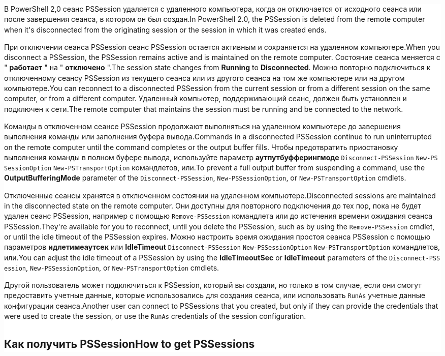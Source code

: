 <span data-ttu-id="e808f-126">В PowerShell 2,0 сеанс PSSession удаляется с удаленного компьютера, когда он отключается от исходного сеанса или после завершения сеанса, в котором он был создан.</span><span class="sxs-lookup"><span data-stu-id="e808f-126">In PowerShell 2.0, the PSSession is deleted from the remote computer when it's disconnected from the originating session or the session in which it was created ends.</span></span>

<span data-ttu-id="e808f-127">При отключении сеанса PSSession сеанс PSSession остается активным и сохраняется на удаленном компьютере.</span><span class="sxs-lookup"><span data-stu-id="e808f-127">When you disconnect a PSSession, the PSSession remains active and is maintained on the remote computer.</span></span> <span data-ttu-id="e808f-128">Состояние сеанса меняется с " **работает** " на " **отключено** ".</span><span class="sxs-lookup"><span data-stu-id="e808f-128">The session state changes from **Running** to **Disconnected**.</span></span> <span data-ttu-id="e808f-129">Можно повторно подключиться к отключенному сеансу PSSession из текущего сеанса или из другого сеанса на том же компьютере или на другом компьютере.</span><span class="sxs-lookup"><span data-stu-id="e808f-129">You can reconnect to a disconnected PSSession from the current session or from a different session on the same computer, or from a different computer.</span></span> <span data-ttu-id="e808f-130">Удаленный компьютер, поддерживающий сеанс, должен быть установлен и подключен к сети.</span><span class="sxs-lookup"><span data-stu-id="e808f-130">The remote computer that maintains the session must be running and be connected to the network.</span></span>

<span data-ttu-id="e808f-131">Команды в отключенном сеансе PSSession продолжают выполняться на удаленном компьютере до завершения выполнения команды или заполнения буфера вывода.</span><span class="sxs-lookup"><span data-stu-id="e808f-131">Commands in a disconnected PSSession continue to run uninterrupted on the remote computer until the command completes or the output buffer fills.</span></span> <span data-ttu-id="e808f-132">Чтобы предотвратить приостановку выполнения команды в полном буфере вывода, используйте параметр **аутпутбуфферингмоде** `Disconnect-PSSession` `New-PSSessionOption` `New-PSTransportOption` командлетов, или.</span><span class="sxs-lookup"><span data-stu-id="e808f-132">To prevent a full output buffer from suspending a command, use the **OutputBufferingMode** parameter of the `Disconnect-PSSession`, `New-PSSessionOption`, or `New-PSTransportOption` cmdlets.</span></span>

<span data-ttu-id="e808f-133">Отключенные сеансы хранятся в отключенном состоянии на удаленном компьютере.</span><span class="sxs-lookup"><span data-stu-id="e808f-133">Disconnected sessions are maintained in the disconnected state on the remote computer.</span></span> <span data-ttu-id="e808f-134">Они доступны для повторного подключения до тех пор, пока не будет удален сеанс PSSession, например с помощью `Remove-PSSession` командлета или до истечения времени ожидания сеанса PSSession.</span><span class="sxs-lookup"><span data-stu-id="e808f-134">They're available for you to reconnect, until you delete the PSSession, such as by using the `Remove-PSSession` cmdlet, or until the idle timeout of the PSSession expires.</span></span> <span data-ttu-id="e808f-135">Можно настроить время ожидания простоя сеанса PSSession с помощью параметров **идлетимеаутсек** или **IdleTimeout** `Disconnect-PSSession` `New-PSSessionOption` `New-PSTransportOption` командлетов, или.</span><span class="sxs-lookup"><span data-stu-id="e808f-135">You can adjust the idle timeout of a PSSession by using the **IdleTimeoutSec** or **IdleTimeout** parameters of the `Disconnect-PSSession`, `New-PSSessionOption`, or `New-PSTransportOption` cmdlets.</span></span>

<span data-ttu-id="e808f-136">Другой пользователь может подключиться к PSSession, который вы создали, но только в том случае, если они смогут предоставить учетные данные, которые использовались для создания сеанса, или использовать `RunAs` учетные данные конфигурации сеанса.</span><span class="sxs-lookup"><span data-stu-id="e808f-136">Another user can connect to PSSessions that you created, but only if they can provide the credentials that were used to create the session, or use the `RunAs` credentials of the session configuration.</span></span>

## <a name="how-to-get-pssessions"></a><span data-ttu-id="e808f-137">Как получить PSSession</span><span class="sxs-lookup"><span data-stu-id="e808f-137">How to get PSSessions</span></span>
